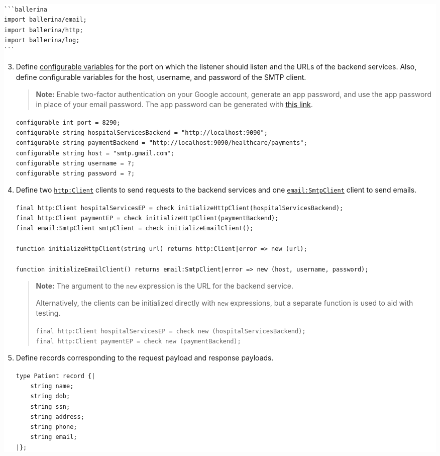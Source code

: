     ```ballerina
    import ballerina/email;
    import ballerina/http;
    import ballerina/log;
    ```

3. Define [configurable variables](https://ballerina.io/learn/by-example/#configurability) for the port on which the listener should listen and the URLs of the backend services. Also, define configurable variables for the host, username, and password of the SMTP client.

    > **Note:** Enable two-factor authentication on your Google account, generate an app password, and use the app password in place of your email password. The app password can be generated with [this link](https://myaccount.google.com/apppasswords?pli=1&rapt=AEjHL4Mf5XDD4rE79YJpP5E2NoNwhvXMET_TWyBcQRn-HMzt0PI8BmptpMGRiBVIamW-0ECgVZtXxMRA19bL4Wfnq_hmjBEMqA).

    ```ballerina
    configurable int port = 8290;
    configurable string hospitalServicesBackend = "http://localhost:9090";
    configurable string paymentBackend = "http://localhost:9090/healthcare/payments";
    configurable string host = "smtp.gmail.com";
    configurable string username = ?;
    configurable string password = ?;
    ```

4. Define two [`http:Client`](https://ballerina.io/learn/by-example/#http-client) clients to send requests to the backend services and one [`email:SmtpClient`](https://ballerina.io/learn/by-example/#email-client) client to send emails.

    ```ballerina
    final http:Client hospitalServicesEP = check initializeHttpClient(hospitalServicesBackend);
    final http:Client paymentEP = check initializeHttpClient(paymentBackend);
    final email:SmtpClient smtpClient = check initializeEmailClient();

    function initializeHttpClient(string url) returns http:Client|error => new (url);

    function initializeEmailClient() returns email:SmtpClient|error => new (host, username, password);
    ```

    > **Note:** The argument to the `new` expression is the URL for the backend service. 
    > 
    > Alternatively, the clients can be initialized directly with `new` expressions, but a separate function is used to aid with testing.
    > 
    > ```ballerina
    > final http:Client hospitalServicesEP = check new (hospitalServicesBackend);
    > final http:Client paymentEP = check new (paymentBackend);
    > ```

5. Define records corresponding to the request payload and response payloads.

    ```ballerina
    type Patient record {|
        string name;
        string dob;
        string ssn;
        string address;
        string phone;
        string email;
    |};
